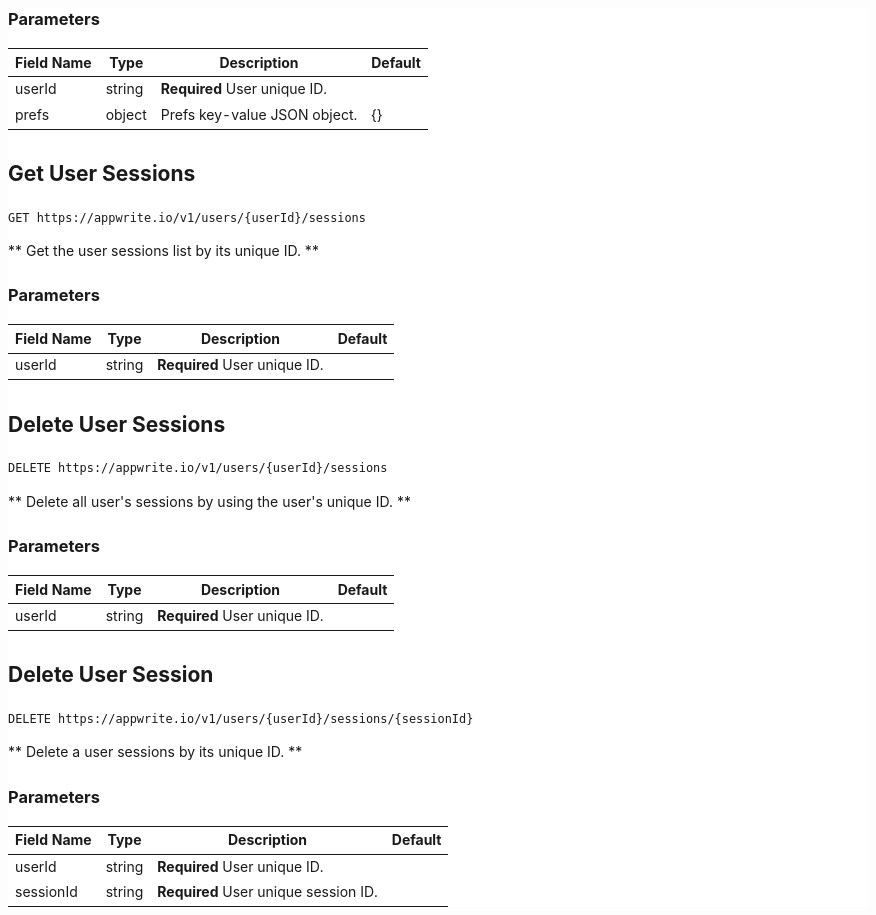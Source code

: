 ### Parameters

| Field Name | Type | Description | Default |
| --- | --- | --- | --- |
| userId | string | **Required** User unique ID. |  |
| prefs | object | Prefs key-value JSON object. | {} |

## Get User Sessions

```http request
GET https://appwrite.io/v1/users/{userId}/sessions
```

** Get the user sessions list by its unique ID. **

### Parameters

| Field Name | Type | Description | Default |
| --- | --- | --- | --- |
| userId | string | **Required** User unique ID. |  |

## Delete User Sessions

```http request
DELETE https://appwrite.io/v1/users/{userId}/sessions
```

** Delete all user&#039;s sessions by using the user&#039;s unique ID. **

### Parameters

| Field Name | Type | Description | Default |
| --- | --- | --- | --- |
| userId | string | **Required** User unique ID. |  |

## Delete User Session

```http request
DELETE https://appwrite.io/v1/users/{userId}/sessions/{sessionId}
```

** Delete a user sessions by its unique ID. **

### Parameters

| Field Name | Type | Description | Default |
| --- | --- | --- | --- |
| userId | string | **Required** User unique ID. |  |
| sessionId | string | **Required** User unique session ID. |  |
